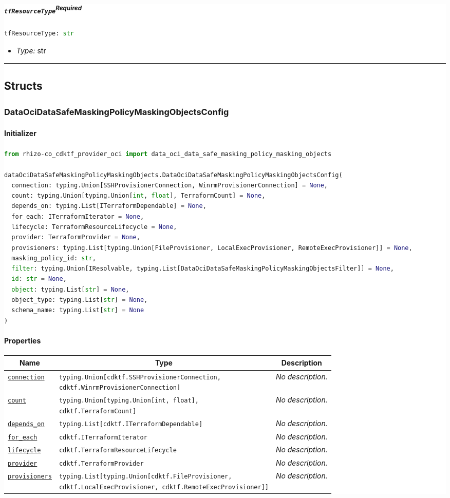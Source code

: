 
##### `tfResourceType`<sup>Required</sup> <a name="tfResourceType" id="rhizo-co-terraform-provider-oci.dataOciDataSafeMaskingPolicyMaskingObjects.DataOciDataSafeMaskingPolicyMaskingObjects.property.tfResourceType"></a>

```python
tfResourceType: str
```

- *Type:* str

---

## Structs <a name="Structs" id="Structs"></a>

### DataOciDataSafeMaskingPolicyMaskingObjectsConfig <a name="DataOciDataSafeMaskingPolicyMaskingObjectsConfig" id="rhizo-co-terraform-provider-oci.dataOciDataSafeMaskingPolicyMaskingObjects.DataOciDataSafeMaskingPolicyMaskingObjectsConfig"></a>

#### Initializer <a name="Initializer" id="rhizo-co-terraform-provider-oci.dataOciDataSafeMaskingPolicyMaskingObjects.DataOciDataSafeMaskingPolicyMaskingObjectsConfig.Initializer"></a>

```python
from rhizo-co_cdktf_provider_oci import data_oci_data_safe_masking_policy_masking_objects

dataOciDataSafeMaskingPolicyMaskingObjects.DataOciDataSafeMaskingPolicyMaskingObjectsConfig(
  connection: typing.Union[SSHProvisionerConnection, WinrmProvisionerConnection] = None,
  count: typing.Union[typing.Union[int, float], TerraformCount] = None,
  depends_on: typing.List[ITerraformDependable] = None,
  for_each: ITerraformIterator = None,
  lifecycle: TerraformResourceLifecycle = None,
  provider: TerraformProvider = None,
  provisioners: typing.List[typing.Union[FileProvisioner, LocalExecProvisioner, RemoteExecProvisioner]] = None,
  masking_policy_id: str,
  filter: typing.Union[IResolvable, typing.List[DataOciDataSafeMaskingPolicyMaskingObjectsFilter]] = None,
  id: str = None,
  object: typing.List[str] = None,
  object_type: typing.List[str] = None,
  schema_name: typing.List[str] = None
)
```

#### Properties <a name="Properties" id="Properties"></a>

| **Name** | **Type** | **Description** |
| --- | --- | --- |
| <code><a href="#rhizo-co-terraform-provider-oci.dataOciDataSafeMaskingPolicyMaskingObjects.DataOciDataSafeMaskingPolicyMaskingObjectsConfig.property.connection">connection</a></code> | <code>typing.Union[cdktf.SSHProvisionerConnection, cdktf.WinrmProvisionerConnection]</code> | *No description.* |
| <code><a href="#rhizo-co-terraform-provider-oci.dataOciDataSafeMaskingPolicyMaskingObjects.DataOciDataSafeMaskingPolicyMaskingObjectsConfig.property.count">count</a></code> | <code>typing.Union[typing.Union[int, float], cdktf.TerraformCount]</code> | *No description.* |
| <code><a href="#rhizo-co-terraform-provider-oci.dataOciDataSafeMaskingPolicyMaskingObjects.DataOciDataSafeMaskingPolicyMaskingObjectsConfig.property.dependsOn">depends_on</a></code> | <code>typing.List[cdktf.ITerraformDependable]</code> | *No description.* |
| <code><a href="#rhizo-co-terraform-provider-oci.dataOciDataSafeMaskingPolicyMaskingObjects.DataOciDataSafeMaskingPolicyMaskingObjectsConfig.property.forEach">for_each</a></code> | <code>cdktf.ITerraformIterator</code> | *No description.* |
| <code><a href="#rhizo-co-terraform-provider-oci.dataOciDataSafeMaskingPolicyMaskingObjects.DataOciDataSafeMaskingPolicyMaskingObjectsConfig.property.lifecycle">lifecycle</a></code> | <code>cdktf.TerraformResourceLifecycle</code> | *No description.* |
| <code><a href="#rhizo-co-terraform-provider-oci.dataOciDataSafeMaskingPolicyMaskingObjects.DataOciDataSafeMaskingPolicyMaskingObjectsConfig.property.provider">provider</a></code> | <code>cdktf.TerraformProvider</code> | *No description.* |
| <code><a href="#rhizo-co-terraform-provider-oci.dataOciDataSafeMaskingPolicyMaskingObjects.DataOciDataSafeMaskingPolicyMaskingObjectsConfig.property.provisioners">provisioners</a></code> | <code>typing.List[typing.Union[cdktf.FileProvisioner, cdktf.LocalExecProvisioner, cdktf.RemoteExecProvisioner]]</code> | *No description.* |